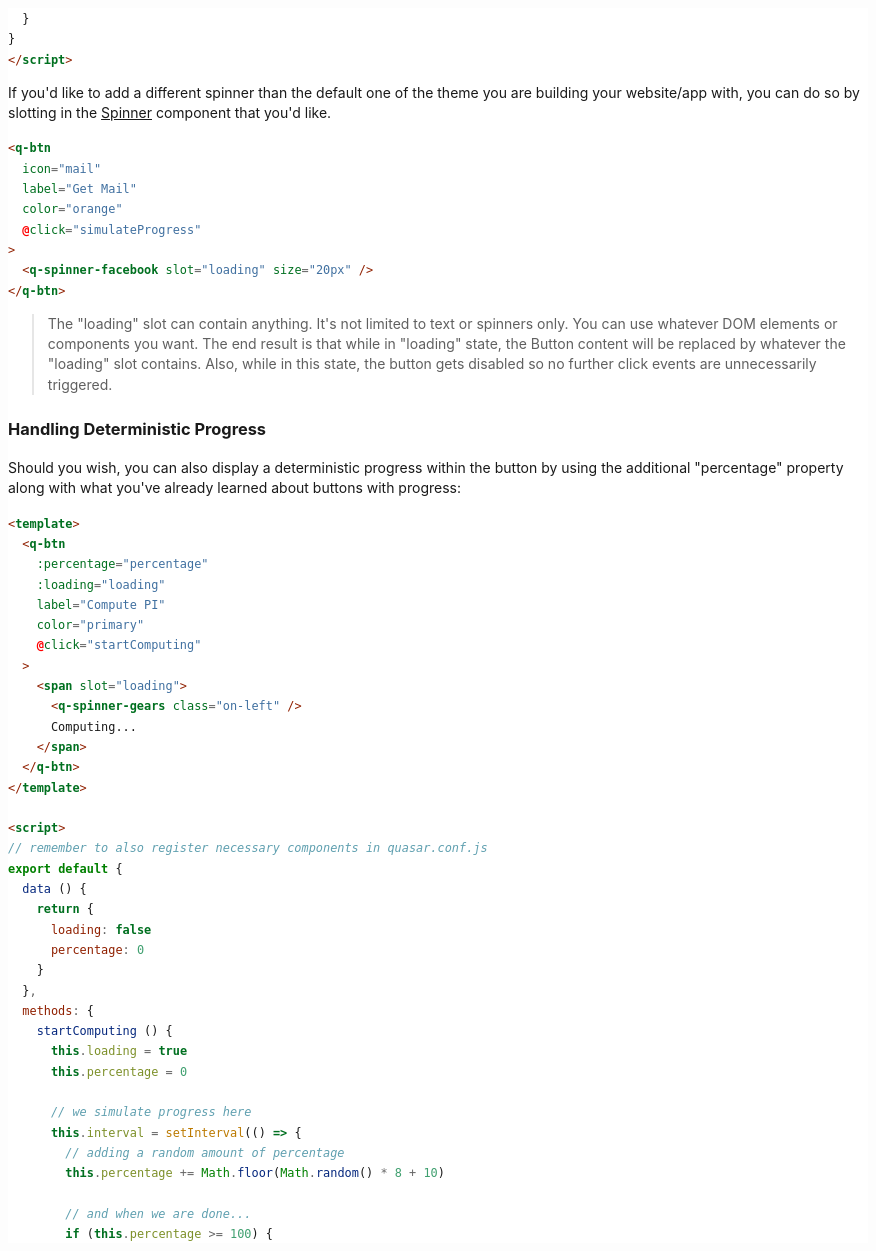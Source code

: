 ```html
  }
}
</script>
```

If you'd like to add a different spinner than the default one of the theme you are building your website/app with, you can do so by slotting in the [Spinner](/components/spinner.html) component that you'd like.

```html
<q-btn
  icon="mail"
  label="Get Mail"
  color="orange"
  @click="simulateProgress"
>
  <q-spinner-facebook slot="loading" size="20px" />
</q-btn>
```

> The "loading" slot can contain anything. It's not limited to text or spinners only. You can use whatever DOM elements or components you want. The end result is that while in "loading" state, the Button content will be replaced by whatever the "loading" slot contains. Also, while in this state, the button gets disabled so no further click events are unnecessarily triggered.

### Handling Deterministic Progress
Should you wish, you can also display a deterministic progress within the button by using the additional "percentage" property along with what you've already learned about buttons with progress:
```html
<template>
  <q-btn
    :percentage="percentage"
    :loading="loading"
    label="Compute PI"
    color="primary"
    @click="startComputing"
  >
    <span slot="loading">
      <q-spinner-gears class="on-left" />
      Computing...
    </span>
  </q-btn>
</template>

<script>
// remember to also register necessary components in quasar.conf.js
export default {
  data () {
    return {
      loading: false
      percentage: 0
    }
  },
  methods: {
    startComputing () {
      this.loading = true
      this.percentage = 0

      // we simulate progress here
      this.interval = setInterval(() => {
        // adding a random amount of percentage
        this.percentage += Math.floor(Math.random() * 8 + 10)

        // and when we are done...
        if (this.percentage >= 100) {
```